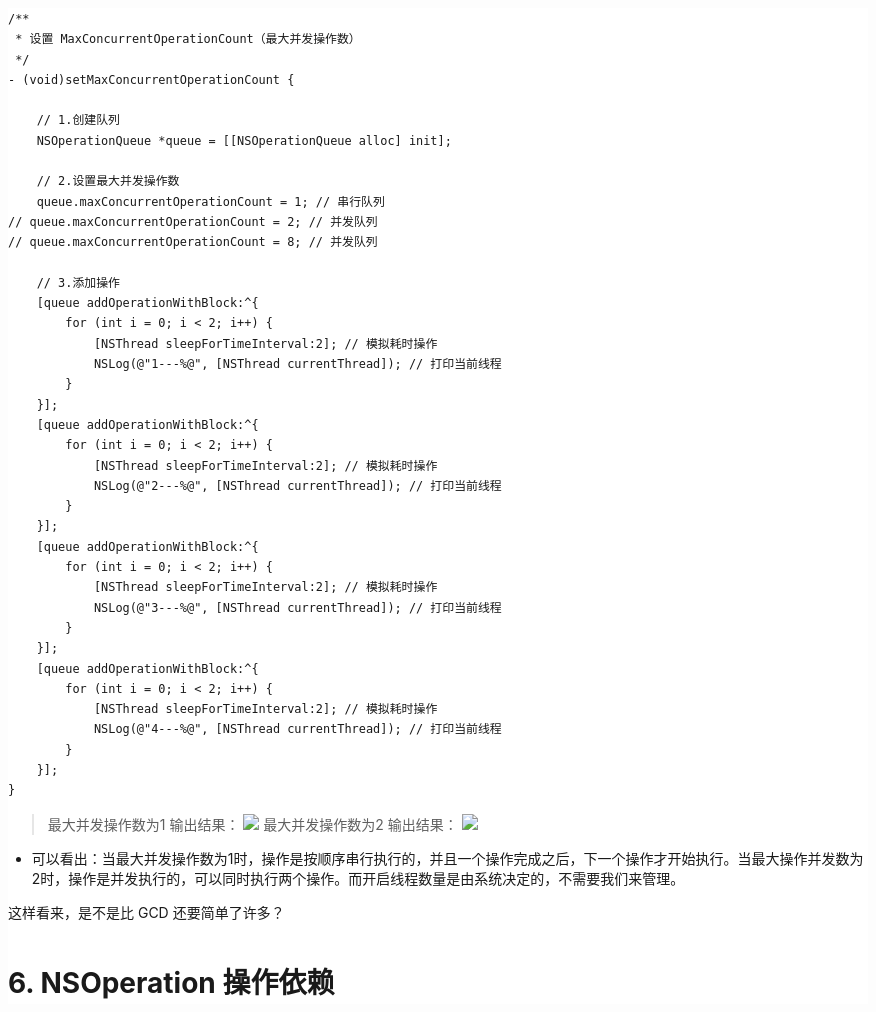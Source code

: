 ```objc
/**
 * 设置 MaxConcurrentOperationCount（最大并发操作数）
 */
- (void)setMaxConcurrentOperationCount {

    // 1.创建队列
    NSOperationQueue *queue = [[NSOperationQueue alloc] init];

    // 2.设置最大并发操作数
    queue.maxConcurrentOperationCount = 1; // 串行队列
// queue.maxConcurrentOperationCount = 2; // 并发队列
// queue.maxConcurrentOperationCount = 8; // 并发队列

    // 3.添加操作
    [queue addOperationWithBlock:^{
        for (int i = 0; i < 2; i++) {
            [NSThread sleepForTimeInterval:2]; // 模拟耗时操作
            NSLog(@"1---%@", [NSThread currentThread]); // 打印当前线程
        }
    }];
    [queue addOperationWithBlock:^{
        for (int i = 0; i < 2; i++) {
            [NSThread sleepForTimeInterval:2]; // 模拟耗时操作
            NSLog(@"2---%@", [NSThread currentThread]); // 打印当前线程
        }
    }];
    [queue addOperationWithBlock:^{
        for (int i = 0; i < 2; i++) {
            [NSThread sleepForTimeInterval:2]; // 模拟耗时操作
            NSLog(@"3---%@", [NSThread currentThread]); // 打印当前线程
        }
    }];
    [queue addOperationWithBlock:^{
        for (int i = 0; i < 2; i++) {
            [NSThread sleepForTimeInterval:2]; // 模拟耗时操作
            NSLog(@"4---%@", [NSThread currentThread]); // 打印当前线程
        }
    }];
}
```


> 最大并发操作数为1 输出结果：
> ![](http://qncdn.bujige.net/images/iOS-Complete-learning-NSOperation-009.png)
> 最大并发操作数为2 输出结果：
> ![](http://qncdn.bujige.net/images/iOS-Complete-learning-NSOperation-010.png)

- 可以看出：当最大并发操作数为1时，操作是按顺序串行执行的，并且一个操作完成之后，下一个操作才开始执行。当最大操作并发数为2时，操作是并发执行的，可以同时执行两个操作。而开启线程数量是由系统决定的，不需要我们来管理。

这样看来，是不是比 GCD 还要简单了许多？

# 6. NSOperation 操作依赖

